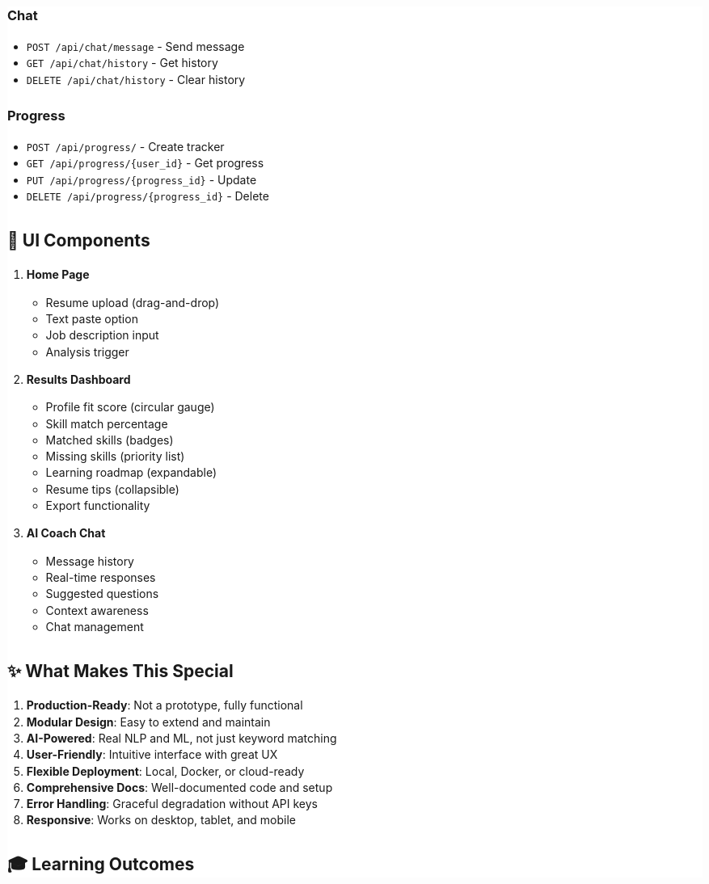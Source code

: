 ### Chat

- `POST /api/chat/message` - Send message
- `GET /api/chat/history` - Get history
- `DELETE /api/chat/history` - Clear history

### Progress

- `POST /api/progress/` - Create tracker
- `GET /api/progress/{user_id}` - Get progress
- `PUT /api/progress/{progress_id}` - Update
- `DELETE /api/progress/{progress_id}` - Delete

## 🎨 UI Components

1. **Home Page**

   - Resume upload (drag-and-drop)
   - Text paste option
   - Job description input
   - Analysis trigger

2. **Results Dashboard**

   - Profile fit score (circular gauge)
   - Skill match percentage
   - Matched skills (badges)
   - Missing skills (priority list)
   - Learning roadmap (expandable)
   - Resume tips (collapsible)
   - Export functionality

3. **AI Coach Chat**
   - Message history
   - Real-time responses
   - Suggested questions
   - Context awareness
   - Chat management

## ✨ What Makes This Special

1. **Production-Ready**: Not a prototype, fully functional
2. **Modular Design**: Easy to extend and maintain
3. **AI-Powered**: Real NLP and ML, not just keyword matching
4. **User-Friendly**: Intuitive interface with great UX
5. **Flexible Deployment**: Local, Docker, or cloud-ready
6. **Comprehensive Docs**: Well-documented code and setup
7. **Error Handling**: Graceful degradation without API keys
8. **Responsive**: Works on desktop, tablet, and mobile

## 🎓 Learning Outcomes
